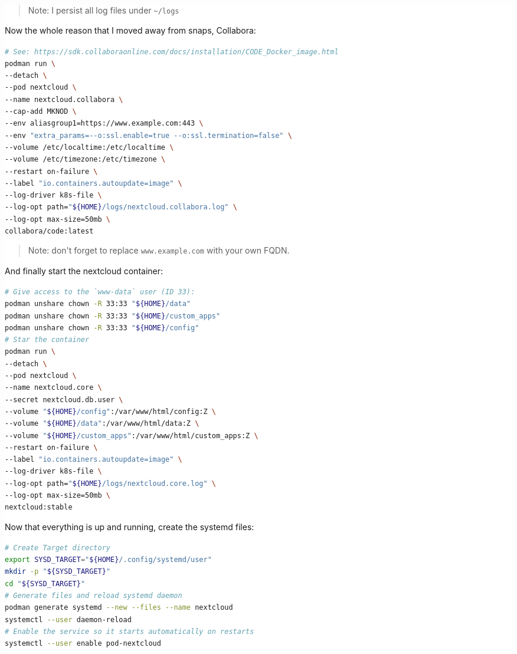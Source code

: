 > Note: I persist all log files under `~/logs`

Now the whole reason that I moved away from snaps, Collabora:

```bash
# See: https://sdk.collaboraonline.com/docs/installation/CODE_Docker_image.html
podman run \
--detach \
--pod nextcloud \
--name nextcloud.collabora \
--cap-add MKNOD \
--env aliasgroup1=https://www.example.com:443 \
--env "extra_params=--o:ssl.enable=true --o:ssl.termination=false" \
--volume /etc/localtime:/etc/localtime \
--volume /etc/timezone:/etc/timezone \
--restart on-failure \
--label "io.containers.autoupdate=image" \
--log-driver k8s-file \
--log-opt path="${HOME}/logs/nextcloud.collabora.log" \
--log-opt max-size=50mb \
collabora/code:latest
```

> Note: don't forget to replace `www.example.com` with your own FQDN.

And finally start the nextcloud container:

```bash
# Give access to the `www-data` user (ID 33):
podman unshare chown -R 33:33 "${HOME}/data"
podman unshare chown -R 33:33 "${HOME}/custom_apps"
podman unshare chown -R 33:33 "${HOME}/config"
# Star the container
podman run \
--detach \
--pod nextcloud \
--name nextcloud.core \
--secret nextcloud.db.user \
--volume "${HOME}/config":/var/www/html/config:Z \
--volume "${HOME}/data":/var/www/html/data:Z \
--volume "${HOME}/custom_apps":/var/www/html/custom_apps:Z \
--restart on-failure \
--label "io.containers.autoupdate=image" \
--log-driver k8s-file \
--log-opt path="${HOME}/logs/nextcloud.core.log" \
--log-opt max-size=50mb \
nextcloud:stable
```

Now that everything is up and running, create the systemd files:

```bash
# Create Target directory
export SYSD_TARGET="${HOME}/.config/systemd/user"
mkdir -p "${SYSD_TARGET}"
cd "${SYSD_TARGET}"
# Generate files and reload systemd daemon
podman generate systemd --new --files --name nextcloud
systemctl --user daemon-reload
# Enable the service so it starts automatically on restarts
systemctl --user enable pod-nextcloud
```
